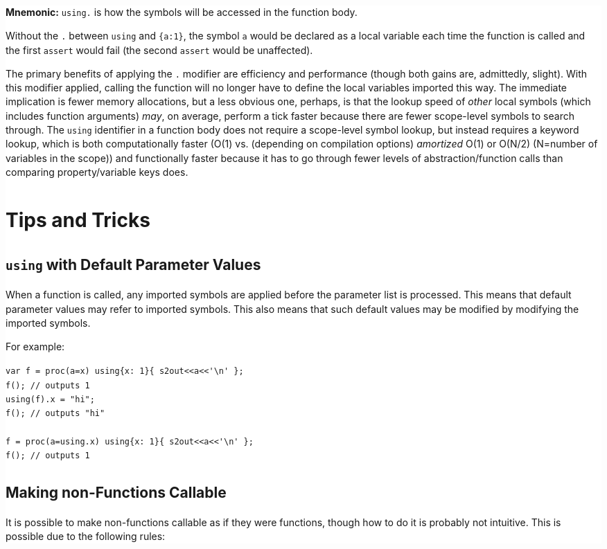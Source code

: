 **Mnemonic:** `using.` is how the symbols will be accessed in the
function body.

Without the `.` between `using` and `{a:1}`, the symbol `a` would be
declared as a local variable each time the function is called and the
first `assert` would fail (the second `assert` would be unaffected).

The primary benefits of applying the `.` modifier are efficiency and
performance (though both gains are, admittedly, slight). With this
modifier applied, calling the function will no longer have to define
the local variables imported this way. The immediate implication is
fewer memory allocations, but a less obvious one, perhaps, is that the
lookup speed of *other* local symbols (which includes function
arguments) _may_, on average, perform a tick faster because there are
fewer scope-level symbols to search through. The `using` identifier in
a function body does not require a scope-level symbol lookup, but
instead requires a keyword lookup, which is both computationally
faster (O(1) vs. (depending on compilation options) _amortized_ O(1)
or O(N/2) (N=number of variables in the scope)) and functionally
faster because it has to go through fewer levels of
abstraction/function calls than comparing property/variable keys does.


<a id="type-function-tricks"></a>
# Tips and Tricks


<a id="type-function-using-default-params"></a>
## `using` with Default Parameter Values

When a function is called, any imported symbols are applied before the
parameter list is processed. This means that default parameter values
may refer to imported symbols. This also means that such default values
may be modified by modifying the imported symbols.

For example:

```s2
var f = proc(a=x) using{x: 1}{ s2out<<a<<'\n' };
f(); // outputs 1
using(f).x = "hi";
f(); // outputs "hi"

f = proc(a=using.x) using{x: 1}{ s2out<<a<<'\n' };
f(); // outputs 1
```

<a id="type-function-callable"></a>
## Making non-Functions Callable

It is possible to make non-functions callable as if they were
functions, though how to do it is probably not intuitive. This is
possible due to the following rules:
